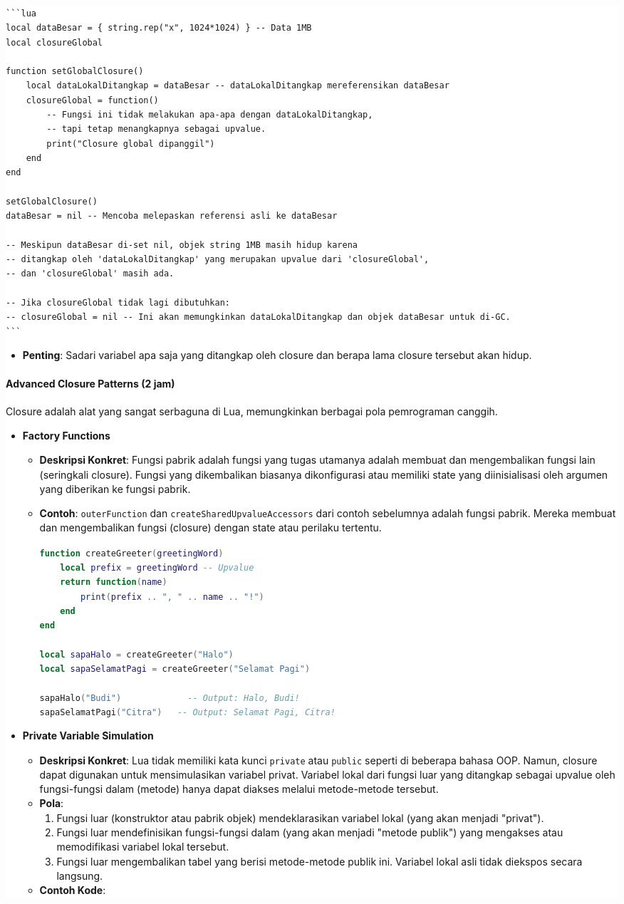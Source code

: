     ```lua
    local dataBesar = { string.rep("x", 1024*1024) } -- Data 1MB
    local closureGlobal

    function setGlobalClosure()
        local dataLokalDitangkap = dataBesar -- dataLokalDitangkap mereferensikan dataBesar
        closureGlobal = function()
            -- Fungsi ini tidak melakukan apa-apa dengan dataLokalDitangkap,
            -- tapi tetap menangkapnya sebagai upvalue.
            print("Closure global dipanggil")
        end
    end

    setGlobalClosure()
    dataBesar = nil -- Mencoba melepaskan referensi asli ke dataBesar

    -- Meskipun dataBesar di-set nil, objek string 1MB masih hidup karena
    -- ditangkap oleh 'dataLokalDitangkap' yang merupakan upvalue dari 'closureGlobal',
    -- dan 'closureGlobal' masih ada.

    -- Jika closureGlobal tidak lagi dibutuhkan:
    -- closureGlobal = nil -- Ini akan memungkinkan dataLokalDitangkap dan objek dataBesar untuk di-GC.
    ```

  - **Penting**: Sadari variabel apa saja yang ditangkap oleh closure dan berapa lama closure tersebut akan hidup.

#### **Advanced Closure Patterns (2 jam)**

Closure adalah alat yang sangat serbaguna di Lua, memungkinkan berbagai pola pemrograman canggih.

- **Factory Functions**

  - **Deskripsi Konkret**: Fungsi pabrik adalah fungsi yang tugas utamanya adalah membuat dan mengembalikan fungsi lain (seringkali closure). Fungsi yang dikembalikan biasanya dikonfigurasi atau memiliki state yang diinisialisasi oleh argumen yang diberikan ke fungsi pabrik.
  - **Contoh**: `outerFunction` dan `createSharedUpvalueAccessors` dari contoh sebelumnya adalah fungsi pabrik. Mereka membuat dan mengembalikan fungsi (closure) dengan state atau perilaku tertentu.

    ```lua
    function createGreeter(greetingWord)
        local prefix = greetingWord -- Upvalue
        return function(name)
            print(prefix .. ", " .. name .. "!")
        end
    end

    local sapaHalo = createGreeter("Halo")
    local sapaSelamatPagi = createGreeter("Selamat Pagi")

    sapaHalo("Budi")             -- Output: Halo, Budi!
    sapaSelamatPagi("Citra")   -- Output: Selamat Pagi, Citra!
    ```

- **Private Variable Simulation**

  - **Deskripsi Konkret**: Lua tidak memiliki kata kunci `private` atau `public` seperti di beberapa bahasa OOP. Namun, closure dapat digunakan untuk mensimulasikan variabel privat. Variabel lokal dari fungsi luar yang ditangkap sebagai upvalue oleh fungsi-fungsi dalam (metode) hanya dapat diakses melalui metode-metode tersebut.
  - **Pola**:
    1.  Fungsi luar (konstruktor atau pabrik objek) mendeklarasikan variabel lokal (yang akan menjadi "privat").
    2.  Fungsi luar mendefinisikan fungsi-fungsi dalam (yang akan menjadi "metode publik") yang mengakses atau memodifikasi variabel lokal tersebut.
    3.  Fungsi luar mengembalikan tabel yang berisi metode-metode publik ini. Variabel lokal asli tidak diekspos secara langsung.
  - **Contoh Kode**:
